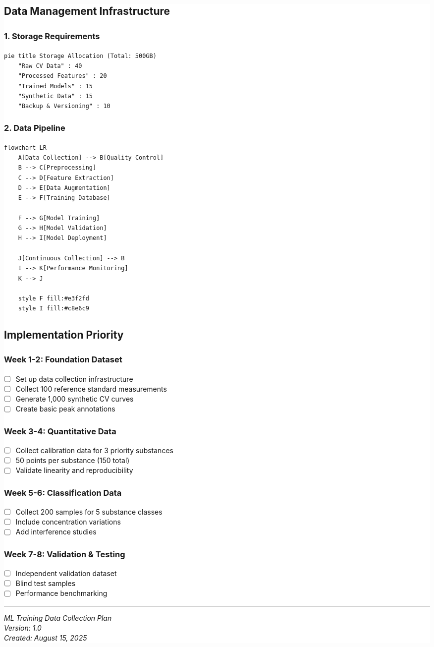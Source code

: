 ## Data Management Infrastructure

### 1. Storage Requirements

```mermaid
pie title Storage Allocation (Total: 500GB)
    "Raw CV Data" : 40
    "Processed Features" : 20
    "Trained Models" : 15
    "Synthetic Data" : 15
    "Backup & Versioning" : 10
```

### 2. Data Pipeline

```mermaid
flowchart LR
    A[Data Collection] --> B[Quality Control]
    B --> C[Preprocessing]
    C --> D[Feature Extraction]
    D --> E[Data Augmentation]
    E --> F[Training Database]
    
    F --> G[Model Training]
    G --> H[Model Validation]
    H --> I[Model Deployment]
    
    J[Continuous Collection] --> B
    I --> K[Performance Monitoring]
    K --> J
    
    style F fill:#e3f2fd
    style I fill:#c8e6c9
```

## Implementation Priority

### Week 1-2: Foundation Dataset
- [ ] Set up data collection infrastructure
- [ ] Collect 100 reference standard measurements
- [ ] Generate 1,000 synthetic CV curves
- [ ] Create basic peak annotations

### Week 3-4: Quantitative Data
- [ ] Collect calibration data for 3 priority substances
- [ ] 50 points per substance (150 total)
- [ ] Validate linearity and reproducibility

### Week 5-6: Classification Data
- [ ] Collect 200 samples for 5 substance classes
- [ ] Include concentration variations
- [ ] Add interference studies

### Week 7-8: Validation & Testing
- [ ] Independent validation dataset
- [ ] Blind test samples
- [ ] Performance benchmarking

---
*ML Training Data Collection Plan*  
*Version: 1.0*  
*Created: August 15, 2025*
